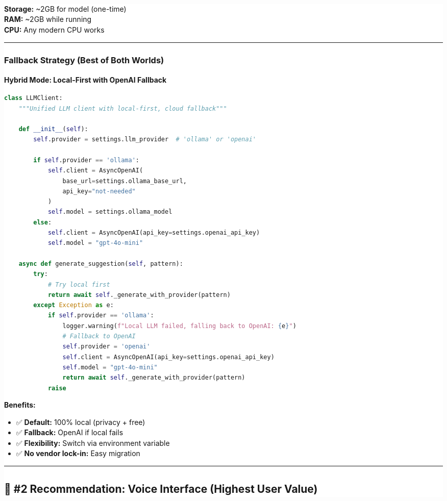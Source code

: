 **Storage:** ~2GB for model (one-time)  
**RAM:** ~2GB while running  
**CPU:** Any modern CPU works

---

### Fallback Strategy (Best of Both Worlds)

**Hybrid Mode: Local-First with OpenAI Fallback**

```python
class LLMClient:
    """Unified LLM client with local-first, cloud fallback"""
    
    def __init__(self):
        self.provider = settings.llm_provider  # 'ollama' or 'openai'
        
        if self.provider == 'ollama':
            self.client = AsyncOpenAI(
                base_url=settings.ollama_base_url,
                api_key="not-needed"
            )
            self.model = settings.ollama_model
        else:
            self.client = AsyncOpenAI(api_key=settings.openai_api_key)
            self.model = "gpt-4o-mini"
    
    async def generate_suggestion(self, pattern):
        try:
            # Try local first
            return await self._generate_with_provider(pattern)
        except Exception as e:
            if self.provider == 'ollama':
                logger.warning(f"Local LLM failed, falling back to OpenAI: {e}")
                # Fallback to OpenAI
                self.provider = 'openai'
                self.client = AsyncOpenAI(api_key=settings.openai_api_key)
                self.model = "gpt-4o-mini"
                return await self._generate_with_provider(pattern)
            raise
```

**Benefits:**
- ✅ **Default:** 100% local (privacy + free)
- ✅ **Fallback:** OpenAI if local fails
- ✅ **Flexibility:** Switch via environment variable
- ✅ **No vendor lock-in:** Easy migration

---

## 🎤 #2 Recommendation: Voice Interface (Highest User Value)
